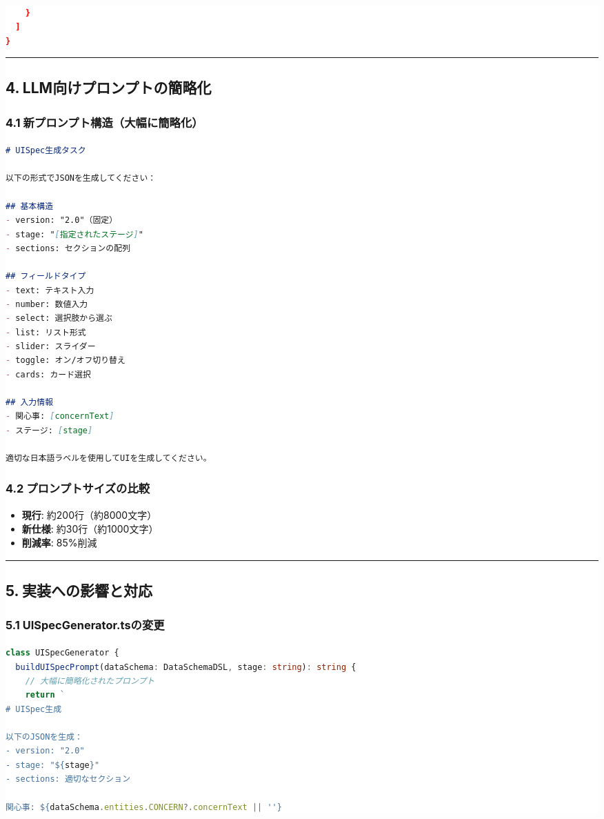 ```json
    }
  ]
}
```

---

## 4. LLM向けプロンプトの簡略化

### 4.1 新プロンプト構造（大幅に簡略化）

```markdown
# UISpec生成タスク

以下の形式でJSONを生成してください：

## 基本構造
- version: "2.0"（固定）
- stage: "[指定されたステージ]"
- sections: セクションの配列

## フィールドタイプ
- text: テキスト入力
- number: 数値入力
- select: 選択肢から選ぶ
- list: リスト形式
- slider: スライダー
- toggle: オン/オフ切り替え
- cards: カード選択

## 入力情報
- 関心事: [concernText]
- ステージ: [stage]

適切な日本語ラベルを使用してUIを生成してください。
```

### 4.2 プロンプトサイズの比較

- **現行**: 約200行（約8000文字）
- **新仕様**: 約30行（約1000文字）
- **削減率**: 85%削減

---

## 5. 実装への影響と対応

### 5.1 UISpecGenerator.tsの変更

```typescript
class UISpecGenerator {
  buildUISpecPrompt(dataSchema: DataSchemaDSL, stage: string): string {
    // 大幅に簡略化されたプロンプト
    return `
# UISpec生成

以下のJSONを生成：
- version: "2.0"
- stage: "${stage}"
- sections: 適切なセクション

関心事: ${dataSchema.entities.CONCERN?.concernText || ''}

```